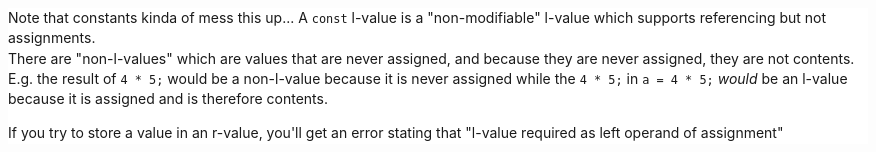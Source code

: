 Note that constants kinda of mess this up... A `const` l-value is a "non-modifiable" l-value which supports referencing but not assignments.  
There are "non-l-values" which are values that are never assigned, and because they are never assigned, they are not contents. E.g. the result of `4 * 5;` would be a non-l-value because it is never assigned while the `4 * 5;` in `a = 4 * 5;` _would_ be an l-value because it is assigned and is therefore contents.

If you try to store a value in an r-value, you'll get an error stating that "l-value required as left operand of assignment"

